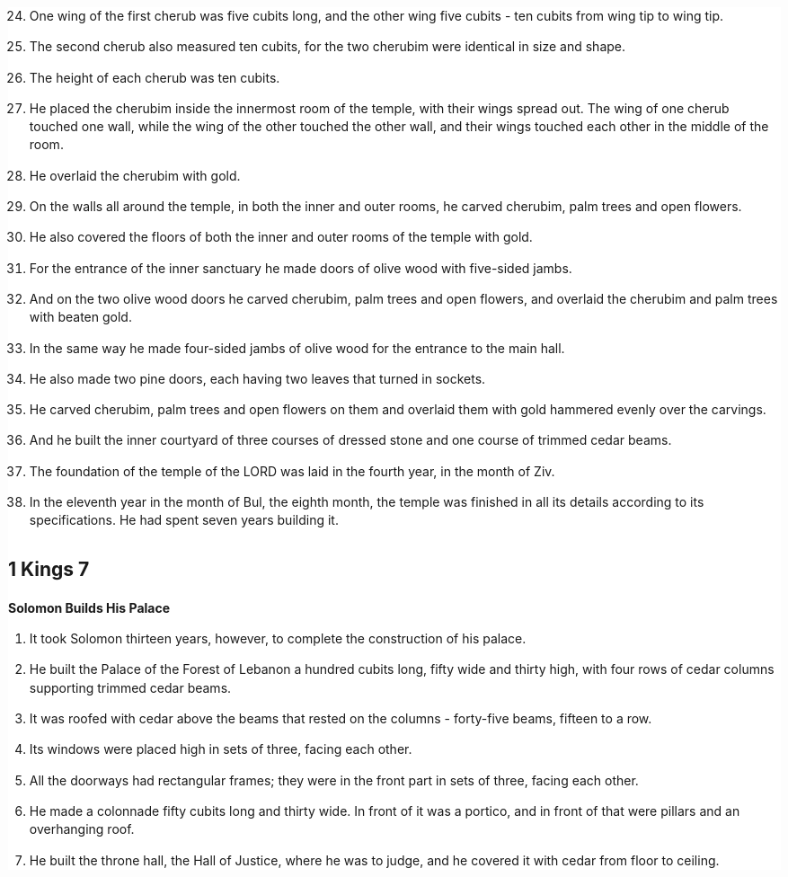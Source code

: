 24. One wing of the first cherub was five cubits long, and the other wing five cubits - ten cubits from wing tip to wing tip.

25. The second cherub also measured ten cubits, for the two cherubim were identical in size and shape.

26. The height of each cherub was ten cubits.

27. He placed the cherubim inside the innermost room of the temple, with their wings spread out. The wing of one cherub touched one wall, while the wing of the other touched the other wall, and their wings touched each other in the middle of the room.

28. He overlaid the cherubim with gold.

29. On the walls all around the temple, in both the inner and outer rooms, he carved cherubim, palm trees and open flowers.

30. He also covered the floors of both the inner and outer rooms of the temple with gold.

31. For the entrance of the inner sanctuary he made doors of olive wood with five-sided jambs.

32. And on the two olive wood doors he carved cherubim, palm trees and open flowers, and overlaid the cherubim and palm trees with beaten gold.

33. In the same way he made four-sided jambs of olive wood for the entrance to the main hall.

34. He also made two pine doors, each having two leaves that turned in sockets.

35. He carved cherubim, palm trees and open flowers on them and overlaid them with gold hammered evenly over the carvings.

36. And he built the inner courtyard of three courses of dressed stone and one course of trimmed cedar beams.

37. The foundation of the temple of the LORD was laid in the fourth year, in the month of Ziv.

38. In the eleventh year in the month of Bul, the eighth month, the temple was finished in all its details according to its specifications. He had spent seven years building it.

## 1 Kings 7

__Solomon Builds His Palace__

1. It took Solomon thirteen years, however, to complete the construction of his palace.

2. He built the Palace of the Forest of Lebanon a hundred cubits long, fifty wide and thirty high, with four rows of cedar columns supporting trimmed cedar beams.

3. It was roofed with cedar above the beams that rested on the columns - forty-five beams, fifteen to a row.

4. Its windows were placed high in sets of three, facing each other.

5. All the doorways had rectangular frames; they were in the front part in sets of three, facing each other. 

6. He made a colonnade fifty cubits long and thirty wide. In front of it was a portico, and in front of that were pillars and an overhanging roof.

7. He built the throne hall, the Hall of Justice, where he was to judge, and he covered it with cedar from floor to ceiling. 
